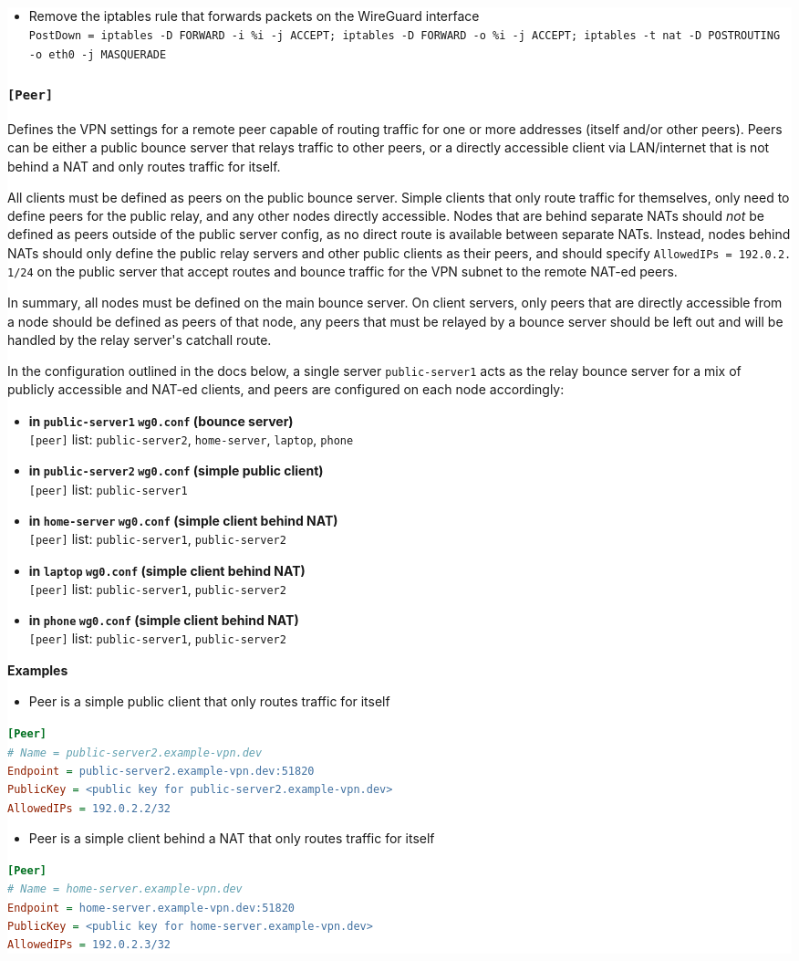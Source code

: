 * Remove the iptables rule that forwards packets on the WireGuard interface  
`PostDown = iptables -D FORWARD -i %i -j ACCEPT; iptables -D FORWARD -o %i -j ACCEPT; iptables -t nat -D POSTROUTING -o eth0 -j MASQUERADE`


### `[Peer]`

Defines the VPN settings for a remote peer capable of routing traffic for one or more addresses (itself and/or other peers). Peers can be either a public bounce server that relays traffic to other peers, or a directly accessible client via LAN/internet that is not behind a NAT and only routes traffic for itself.

All clients must be defined as peers on the public bounce server. Simple clients that only route traffic for themselves, only need to define peers for the public relay, and any other nodes directly accessible.  Nodes that are behind separate NATs should _not_ be defined as peers outside of the public server config, as no direct route is available between separate NATs. Instead, nodes behind NATs should only define the public relay servers and other public clients as their peers, and should specify `AllowedIPs = 192.0.2.1/24` on the public server that accept routes and bounce traffic for the VPN subnet to the remote NAT-ed peers.

In summary, all nodes must be defined on the main bounce server.  On client servers, only peers that are directly accessible from a node should be defined as peers of that node, any peers that must be relayed by a bounce server should be left out and will be handled by the relay server's catchall route.

In the configuration outlined in the docs below, a single server `public-server1` acts as the relay bounce server for a mix of publicly accessible and NAT-ed clients, and peers are configured on each node accordingly:

- **in `public-server1` `wg0.conf` (bounce server)**  
  `[peer]` list: `public-server2`, `home-server`, `laptop`, `phone`

- **in `public-server2` `wg0.conf` (simple public client)**  
  `[peer]` list: `public-server1`

- **in `home-server` `wg0.conf` (simple client behind NAT)**  
  `[peer]` list: `public-server1`, `public-server2`

- **in `laptop` `wg0.conf` (simple client behind NAT)**  
  `[peer]` list: `public-server1`, `public-server2`

- **in `phone` `wg0.conf` (simple client behind NAT)**  
  `[peer]` list: `public-server1`, `public-server2`

**Examples**

 - Peer is a simple public client that only routes traffic for itself  
```ini
[Peer]
# Name = public-server2.example-vpn.dev
Endpoint = public-server2.example-vpn.dev:51820
PublicKey = <public key for public-server2.example-vpn.dev>
AllowedIPs = 192.0.2.2/32
```

 - Peer is a simple client behind a NAT that only routes traffic for itself  
```ini
[Peer]
# Name = home-server.example-vpn.dev
Endpoint = home-server.example-vpn.dev:51820
PublicKey = <public key for home-server.example-vpn.dev>
AllowedIPs = 192.0.2.3/32
```
